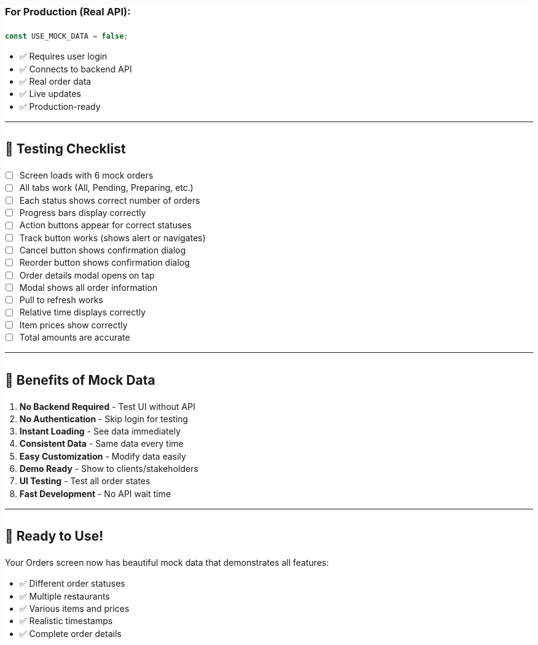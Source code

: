 ### **For Production (Real API):**
```javascript
const USE_MOCK_DATA = false;
```
- ✅ Requires user login
- ✅ Connects to backend API
- ✅ Real order data
- ✅ Live updates
- ✅ Production-ready

---

## 📱 Testing Checklist

- [ ] Screen loads with 6 mock orders
- [ ] All tabs work (All, Pending, Preparing, etc.)
- [ ] Each status shows correct number of orders
- [ ] Progress bars display correctly
- [ ] Action buttons appear for correct statuses
- [ ] Track button works (shows alert or navigates)
- [ ] Cancel button shows confirmation dialog
- [ ] Reorder button shows confirmation dialog
- [ ] Order details modal opens on tap
- [ ] Modal shows all order information
- [ ] Pull to refresh works
- [ ] Relative time displays correctly
- [ ] Item prices show correctly
- [ ] Total amounts are accurate

---

## 🎉 Benefits of Mock Data

1. **No Backend Required** - Test UI without API
2. **No Authentication** - Skip login for testing
3. **Instant Loading** - See data immediately
4. **Consistent Data** - Same data every time
5. **Easy Customization** - Modify data easily
6. **Demo Ready** - Show to clients/stakeholders
7. **UI Testing** - Test all order states
8. **Fast Development** - No API wait time

---

## 🚀 Ready to Use!

Your Orders screen now has beautiful mock data that demonstrates all features:
- ✅ Different order statuses
- ✅ Multiple restaurants
- ✅ Various items and prices
- ✅ Realistic timestamps
- ✅ Complete order details
